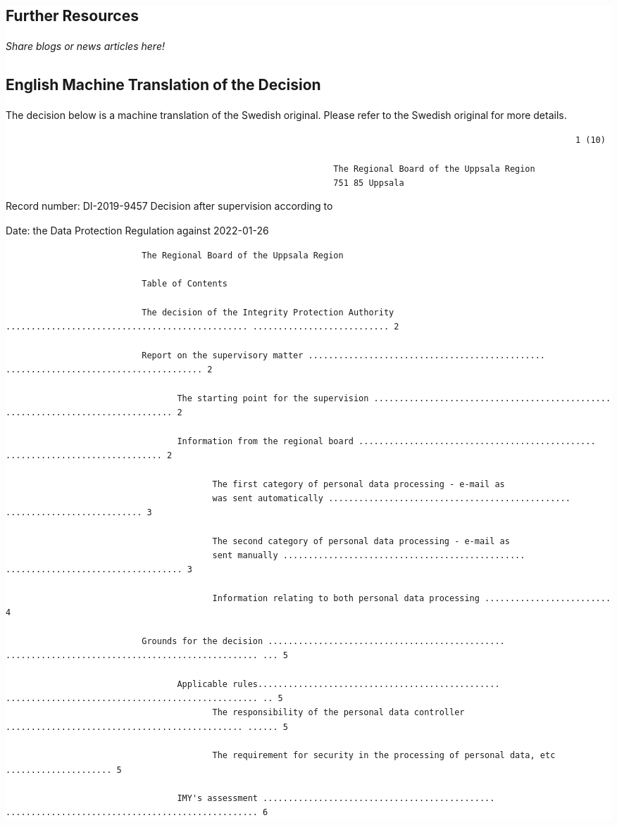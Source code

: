 ## Further Resources

_Share blogs or news articles here!_

## English Machine Translation of the Decision

The decision below is a machine translation of the Swedish original. Please refer to the Swedish original for more details.

                                                                                                                     1 (10)

                                                                     The Regional Board of the Uppsala Region
                                                                     751 85 Uppsala

Record number:
DI-2019-9457 Decision after supervision according to

Date: the Data Protection Regulation against
2022-01-26

                               The Regional Board of the Uppsala Region

                               Table of Contents

                               The decision of the Integrity Protection Authority ................................................ ........................... 2

                               Report on the supervisory matter ............................................... ....................................... 2

                                      The starting point for the supervision ............................................... ................................. 2

                                      Information from the regional board ............................................... ............................... 2

                                             The first category of personal data processing - e-mail as
                                             was sent automatically ................................................ ........................... 3

                                             The second category of personal data processing - e-mail as
                                             sent manually ................................................ ................................... 3

                                             Information relating to both personal data processing ......................... 4

                               Grounds for the decision ............................................... .................................................. ... 5

                                      Applicable rules................................................ .................................................. .. 5
                                             The responsibility of the personal data controller ............................................... ...... 5

                                             The requirement for security in the processing of personal data, etc ..................... 5

                                      IMY's assessment .............................................. .................................................. 6
